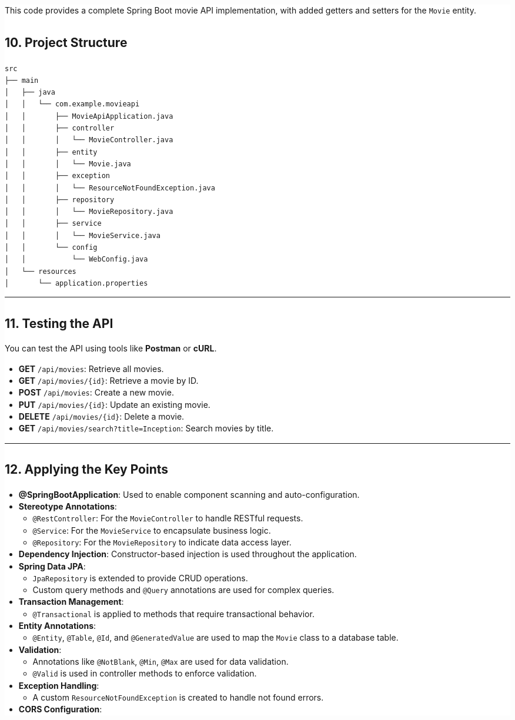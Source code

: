 This code provides a complete Spring Boot movie API implementation, with added getters and setters for the `Movie` entity.

## 10. Project Structure

```
src
├── main
│   ├── java
│   │   └── com.example.movieapi
│   │       ├── MovieApiApplication.java
│   │       ├── controller
│   │       │   └── MovieController.java
│   │       ├── entity
│   │       │   └── Movie.java
│   │       ├── exception
│   │       │   └── ResourceNotFoundException.java
│   │       ├── repository
│   │       │   └── MovieRepository.java
│   │       ├── service
│   │       │   └── MovieService.java
│   │       └── config
│   │           └── WebConfig.java
│   └── resources
│       └── application.properties
```

---

## 11. Testing the API

You can test the API using tools like **Postman** or **cURL**.

- **GET** `/api/movies`: Retrieve all movies.
- **GET** `/api/movies/{id}`: Retrieve a movie by ID.
- **POST** `/api/movies`: Create a new movie.
- **PUT** `/api/movies/{id}`: Update an existing movie.
- **DELETE** `/api/movies/{id}`: Delete a movie.
- **GET** `/api/movies/search?title=Inception`: Search movies by title.

---

## 12. Applying the Key Points

- **@SpringBootApplication**: Used to enable component scanning and auto-configuration.
- **Stereotype Annotations**:
  - `@RestController`: For the `MovieController` to handle RESTful requests.
  - `@Service`: For the `MovieService` to encapsulate business logic.
  - `@Repository`: For the `MovieRepository` to indicate data access layer.
- **Dependency Injection**: Constructor-based injection is used throughout the application.
- **Spring Data JPA**:
  - `JpaRepository` is extended to provide CRUD operations.
  - Custom query methods and `@Query` annotations are used for complex queries.
- **Transaction Management**:
  - `@Transactional` is applied to methods that require transactional behavior.
- **Entity Annotations**:
  - `@Entity`, `@Table`, `@Id`, and `@GeneratedValue` are used to map the `Movie` class to a database table.
- **Validation**:
  - Annotations like `@NotBlank`, `@Min`, `@Max` are used for data validation.
  - `@Valid` is used in controller methods to enforce validation.
- **Exception Handling**:
  - A custom `ResourceNotFoundException` is created to handle not found errors.
- **CORS Configuration**: